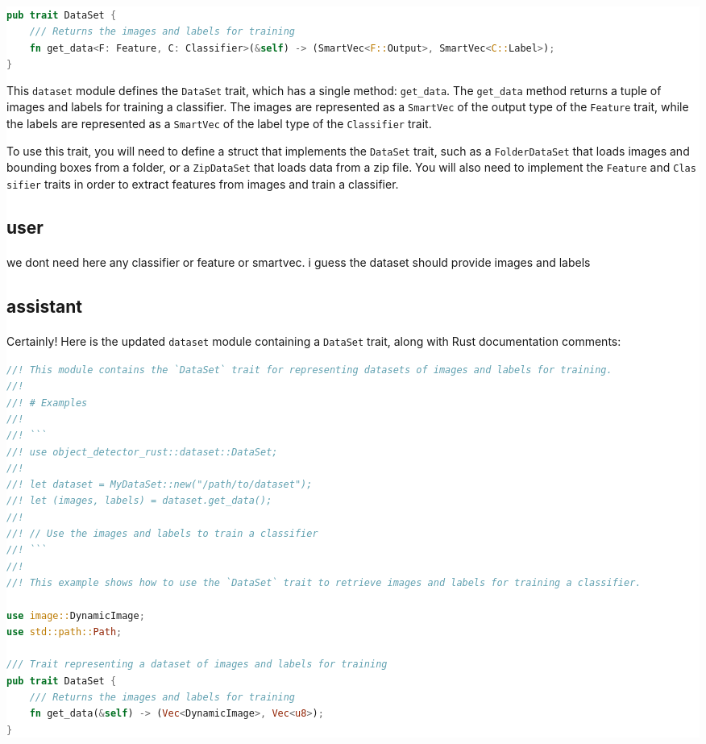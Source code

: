 ```rust
pub trait DataSet {
    /// Returns the images and labels for training
    fn get_data<F: Feature, C: Classifier>(&self) -> (SmartVec<F::Output>, SmartVec<C::Label>);
}
```

This `dataset` module defines the `DataSet` trait, which has a single method: `get_data`. The `get_data` method returns a tuple of images and labels for training a classifier. The images are represented as a `SmartVec` of the output type of the `Feature` trait, while the labels are represented as a `SmartVec` of the label type of the `Classifier` trait.

To use this trait, you will need to define a struct that implements the `DataSet` trait, such as a `FolderDataSet` that loads images and bounding boxes from a folder, or a `ZipDataSet` that loads data from a zip file. You will also need to implement the `Feature` and `Classifier` traits in order to extract features from images and train a classifier.
## user
we dont need here any classifier or feature or smartvec. i guess the dataset should provide images and labels
## assistant
Certainly! Here is the updated `dataset` module containing a `DataSet` trait, along with Rust documentation comments:

```rust
//! This module contains the `DataSet` trait for representing datasets of images and labels for training.
//!
//! # Examples
//!
//! ```
//! use object_detector_rust::dataset::DataSet;
//!
//! let dataset = MyDataSet::new("/path/to/dataset");
//! let (images, labels) = dataset.get_data();
//!
//! // Use the images and labels to train a classifier
//! ```
//!
//! This example shows how to use the `DataSet` trait to retrieve images and labels for training a classifier.

use image::DynamicImage;
use std::path::Path;

/// Trait representing a dataset of images and labels for training
pub trait DataSet {
    /// Returns the images and labels for training
    fn get_data(&self) -> (Vec<DynamicImage>, Vec<u8>);
}
```
